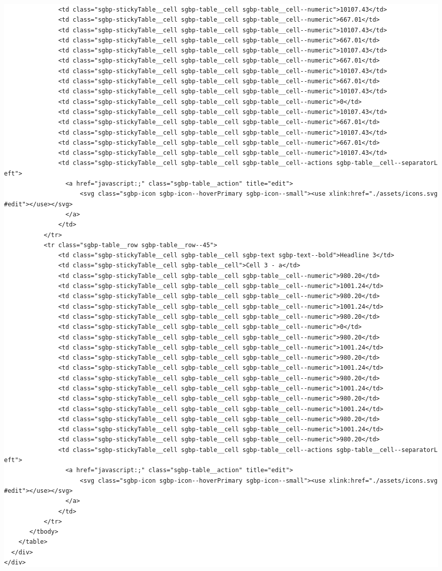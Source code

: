                    <td class="sgbp-stickyTable__cell sgbp-table__cell sgbp-table__cell--numeric">10107.43</td>
                   <td class="sgbp-stickyTable__cell sgbp-table__cell sgbp-table__cell--numeric">667.01</td>
                   <td class="sgbp-stickyTable__cell sgbp-table__cell sgbp-table__cell--numeric">10107.43</td>
                   <td class="sgbp-stickyTable__cell sgbp-table__cell sgbp-table__cell--numeric">667.01</td>
                   <td class="sgbp-stickyTable__cell sgbp-table__cell sgbp-table__cell--numeric">10107.43</td>
                   <td class="sgbp-stickyTable__cell sgbp-table__cell sgbp-table__cell--numeric">667.01</td>
                   <td class="sgbp-stickyTable__cell sgbp-table__cell sgbp-table__cell--numeric">10107.43</td>
                   <td class="sgbp-stickyTable__cell sgbp-table__cell sgbp-table__cell--numeric">667.01</td>
                   <td class="sgbp-stickyTable__cell sgbp-table__cell sgbp-table__cell--numeric">10107.43</td>
                   <td class="sgbp-stickyTable__cell sgbp-table__cell sgbp-table__cell--numeric">0</td>
                   <td class="sgbp-stickyTable__cell sgbp-table__cell sgbp-table__cell--numeric">10107.43</td>
                   <td class="sgbp-stickyTable__cell sgbp-table__cell sgbp-table__cell--numeric">667.01</td>
                   <td class="sgbp-stickyTable__cell sgbp-table__cell sgbp-table__cell--numeric">10107.43</td>
                   <td class="sgbp-stickyTable__cell sgbp-table__cell sgbp-table__cell--numeric">667.01</td>
                   <td class="sgbp-stickyTable__cell sgbp-table__cell sgbp-table__cell--numeric">10107.43</td>
                   <td class="sgbp-stickyTable__cell sgbp-table__cell sgbp-table__cell--actions sgbp-table__cell--separatorLeft">
                     <a href="javascript:;" class="sgbp-table__action" title="edit">
                         <svg class="sgbp-icon sgbp-icon--hoverPrimary sgbp-icon--small"><use xlink:href="./assets/icons.svg#edit"></use></svg>
                     </a>
                   </td>
               </tr>
               <tr class="sgbp-table__row sgbp-table__row--45">
                   <td class="sgbp-stickyTable__cell sgbp-table__cell sgbp-text sgbp-text--bold">Headline 3</td>
                   <td class="sgbp-stickyTable__cell sgbp-table__cell">Cell 3 - a</td>
                   <td class="sgbp-stickyTable__cell sgbp-table__cell sgbp-table__cell--numeric">980.20</td>
                   <td class="sgbp-stickyTable__cell sgbp-table__cell sgbp-table__cell--numeric">1001.24</td>
                   <td class="sgbp-stickyTable__cell sgbp-table__cell sgbp-table__cell--numeric">980.20</td>
                   <td class="sgbp-stickyTable__cell sgbp-table__cell sgbp-table__cell--numeric">1001.24</td>
                   <td class="sgbp-stickyTable__cell sgbp-table__cell sgbp-table__cell--numeric">980.20</td>
                   <td class="sgbp-stickyTable__cell sgbp-table__cell sgbp-table__cell--numeric">0</td>
                   <td class="sgbp-stickyTable__cell sgbp-table__cell sgbp-table__cell--numeric">980.20</td>
                   <td class="sgbp-stickyTable__cell sgbp-table__cell sgbp-table__cell--numeric">1001.24</td>
                   <td class="sgbp-stickyTable__cell sgbp-table__cell sgbp-table__cell--numeric">980.20</td>
                   <td class="sgbp-stickyTable__cell sgbp-table__cell sgbp-table__cell--numeric">1001.24</td>
                   <td class="sgbp-stickyTable__cell sgbp-table__cell sgbp-table__cell--numeric">980.20</td>
                   <td class="sgbp-stickyTable__cell sgbp-table__cell sgbp-table__cell--numeric">1001.24</td>
                   <td class="sgbp-stickyTable__cell sgbp-table__cell sgbp-table__cell--numeric">980.20</td>
                   <td class="sgbp-stickyTable__cell sgbp-table__cell sgbp-table__cell--numeric">1001.24</td>
                   <td class="sgbp-stickyTable__cell sgbp-table__cell sgbp-table__cell--numeric">980.20</td>
                   <td class="sgbp-stickyTable__cell sgbp-table__cell sgbp-table__cell--numeric">1001.24</td>
                   <td class="sgbp-stickyTable__cell sgbp-table__cell sgbp-table__cell--numeric">980.20</td>
                   <td class="sgbp-stickyTable__cell sgbp-table__cell sgbp-table__cell--actions sgbp-table__cell--separatorLeft">
                     <a href="javascript:;" class="sgbp-table__action" title="edit">
                         <svg class="sgbp-icon sgbp-icon--hoverPrimary sgbp-icon--small"><use xlink:href="./assets/icons.svg#edit"></use></svg>
                     </a>
                   </td>
               </tr>
           </tbody>
        </table>
      </div>
    </div>
